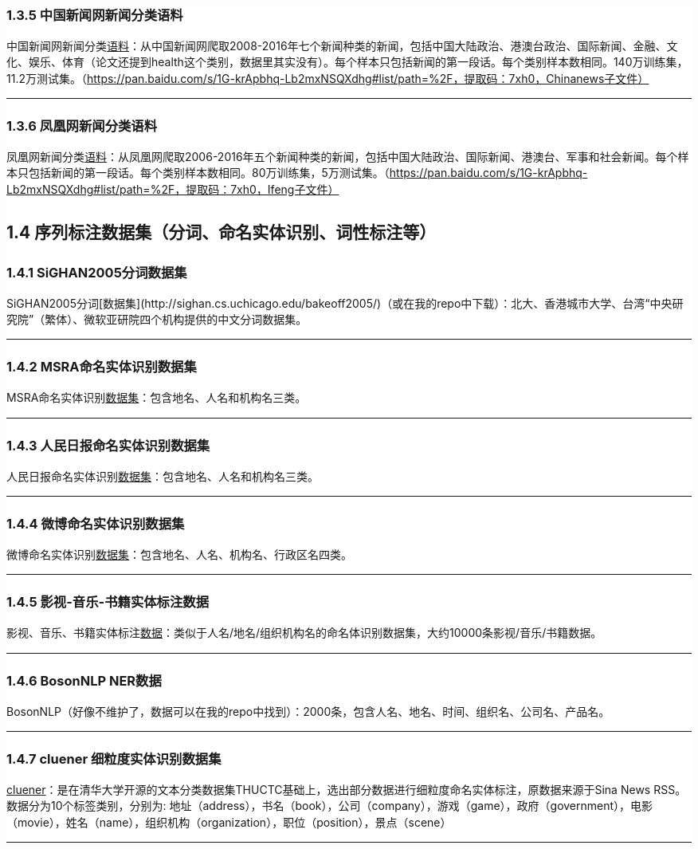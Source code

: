<h3 id='1.3.5'>1.3.5 中国新闻网新闻分类语料</h3>

中国新闻网新闻分类[语料](https://github.com/zhangxiangxiao/glyph)：从中国新闻网爬取2008-2016年七个新闻种类的新闻，包括中国大陆政治、港澳台政治、国际新闻、金融、文化、娱乐、体育（论文还提到health这个类别，数据里其实没有）。每个样本只包括新闻的第一段话。每个类别样本数相同。140万训练集，11.2万测试集。（https://pan.baidu.com/s/1G-krApbhq-Lb2mxNSQXdhg#list/path=%2F，提取码：7xh0，Chinanews子文件）

---

<h3 id='1.3.6'>1.3.6 凤凰网新闻分类语料</h3>

凤凰网新闻分类[语料](https://github.com/zhangxiangxiao/glyph)：从凤凰网爬取2006-2016年五个新闻种类的新闻，包括中国大陆政治、国际新闻、港澳台、军事和社会新闻。每个样本只包括新闻的第一段话。每个类别样本数相同。80万训练集，5万测试集。（https://pan.baidu.com/s/1G-krApbhq-Lb2mxNSQXdhg#list/path=%2F，提取码：7xh0，Ifeng子文件）


<h2 id='1.4'>1.4 序列标注数据集（分词、命名实体识别、词性标注等）</h2>

<h3 id='1.4.1'>1.4.1 SiGHAN2005分词数据集</h3>
SiGHAN2005分词[数据集](http://sighan.cs.uchicago.edu/bakeoff2005/)（或在我的repo中下载）：北大、香港城市大学、台湾“中央研究院”（繁体）、微软亚研院四个机构提供的中文分词数据集。

---

<h3 id='1.4.2'>1.4.2 MSRA命名实体识别数据集</h3>

MSRA命名实体识别[数据集](https://github.com/OYE93/Chinese-NLP-Corpus/tree/master/NER/MSRA)：包含地名、人名和机构名三类。

---

<h3 id='1.4.3'>1.4.3 人民日报命名实体识别数据集</h3>

人民日报命名实体识别[数据集](https://github.com/OYE93/Chinese-NLP-Corpus/tree/master/NER/People's%20Daily)：包含地名、人名和机构名三类。

---

<h3 id='1.4.4'>1.4.4 微博命名实体识别数据集</h3>

微博命名实体识别[数据集](https://github.com/OYE93/Chinese-NLP-Corpus/tree/master/NER/Weibo)：包含地名、人名、机构名、行政区名四类。

---

<h3 id='1.4.5'>1.4.5 影视-音乐-书籍实体标注数据</h3>

影视、音乐、书籍实体标注[数据](https://github.com/LG-1/video_music_book_datasets)：类似于人名/地名/组织机构名的命名体识别数据集，大约10000条影视/音乐/书籍数据。

---

<h3 id='1.4.6'>1.4.6 BosonNLP NER数据</h3>

BosonNLP（好像不维护了，数据可以在我的repo中找到）：2000条，包含人名、地名、时间、组织名、公司名、产品名。

---

<h3 id='1.4.7'>1.4.7 cluener 细粒度实体识别数据集</h3>

[cluener](https://github.com/CLUEbenchmark/CLUENER2020)：是在清华大学开源的文本分类数据集THUCTC基础上，选出部分数据进行细粒度命名实体标注，原数据来源于Sina News RSS。数据分为10个标签类别，分别为: 地址（address），书名（book），公司（company），游戏（game），政府（government），电影（movie），姓名（name），组织机构（organization），职位（position），景点（scene）

---